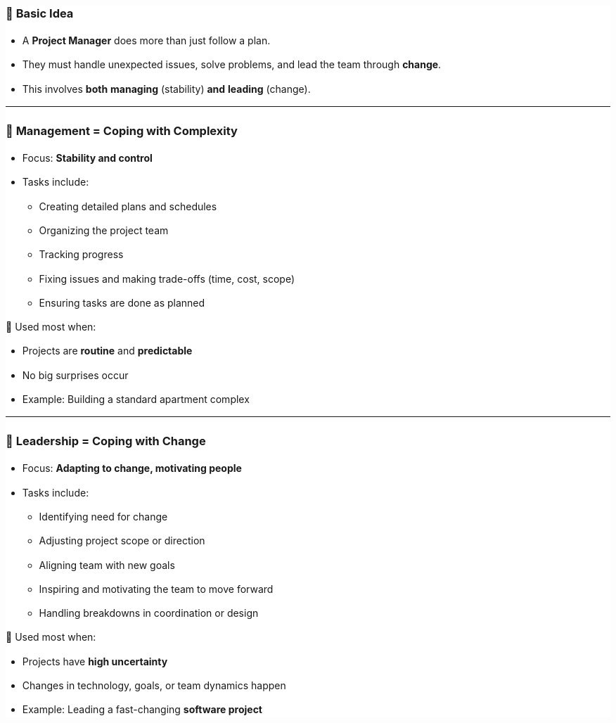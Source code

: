 
### 📌 **Basic Idea**

- A **Project Manager** does more than just follow a plan.
    
- They must handle unexpected issues, solve problems, and lead the team through **change**.
    
- This involves **both** **managing** (stability) **and** **leading** (change).
    

---

### 🧩 **Management = Coping with Complexity**

- Focus: **Stability and control**
    
- Tasks include:
    
    - Creating detailed plans and schedules
        
    - Organizing the project team
        
    - Tracking progress
        
    - Fixing issues and making trade-offs (time, cost, scope)
        
    - Ensuring tasks are done as planned
        

📍 Used most when:

- Projects are **routine** and **predictable**
    
- No big surprises occur
    
- Example: Building a standard apartment complex
    

---

### 🚀 **Leadership = Coping with Change**

- Focus: **Adapting to change, motivating people**
    
- Tasks include:
    
    - Identifying need for change
        
    - Adjusting project scope or direction
        
    - Aligning team with new goals
        
    - Inspiring and motivating the team to move forward
        
    - Handling breakdowns in coordination or design
        

📍 Used most when:

- Projects have **high uncertainty**
    
- Changes in technology, goals, or team dynamics happen
    
- Example: Leading a fast-changing **software project**
    